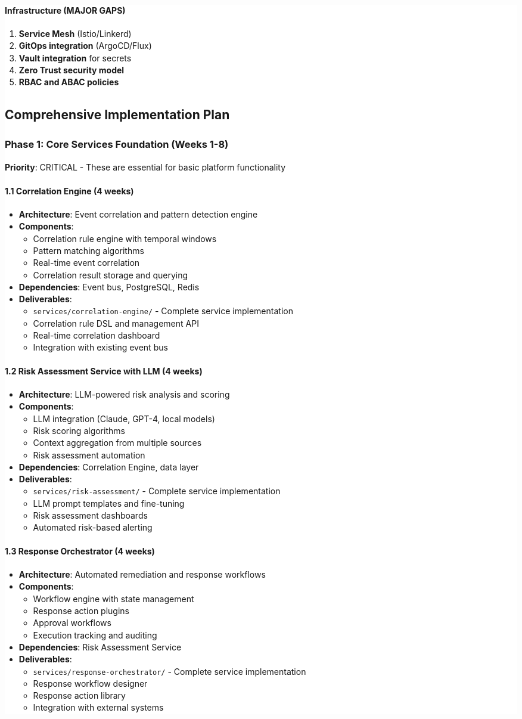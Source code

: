 #### Infrastructure (MAJOR GAPS)
1. **Service Mesh** (Istio/Linkerd)
2. **GitOps integration** (ArgoCD/Flux)
3. **Vault integration** for secrets
4. **Zero Trust security model**
5. **RBAC and ABAC policies**

## Comprehensive Implementation Plan

### Phase 1: Core Services Foundation (Weeks 1-8)
**Priority**: CRITICAL - These are essential for basic platform functionality

#### 1.1 Correlation Engine (4 weeks)
- **Architecture**: Event correlation and pattern detection engine
- **Components**: 
  - Correlation rule engine with temporal windows
  - Pattern matching algorithms
  - Real-time event correlation
  - Correlation result storage and querying
- **Dependencies**: Event bus, PostgreSQL, Redis
- **Deliverables**: 
  - `services/correlation-engine/` - Complete service implementation
  - Correlation rule DSL and management API
  - Real-time correlation dashboard
  - Integration with existing event bus

#### 1.2 Risk Assessment Service with LLM (4 weeks)
- **Architecture**: LLM-powered risk analysis and scoring
- **Components**:
  - LLM integration (Claude, GPT-4, local models)
  - Risk scoring algorithms
  - Context aggregation from multiple sources
  - Risk assessment automation
- **Dependencies**: Correlation Engine, data layer
- **Deliverables**:
  - `services/risk-assessment/` - Complete service implementation
  - LLM prompt templates and fine-tuning
  - Risk assessment dashboards
  - Automated risk-based alerting

#### 1.3 Response Orchestrator (4 weeks)
- **Architecture**: Automated remediation and response workflows
- **Components**:
  - Workflow engine with state management
  - Response action plugins
  - Approval workflows
  - Execution tracking and auditing
- **Dependencies**: Risk Assessment Service
- **Deliverables**:
  - `services/response-orchestrator/` - Complete service implementation
  - Response workflow designer
  - Response action library
  - Integration with external systems
